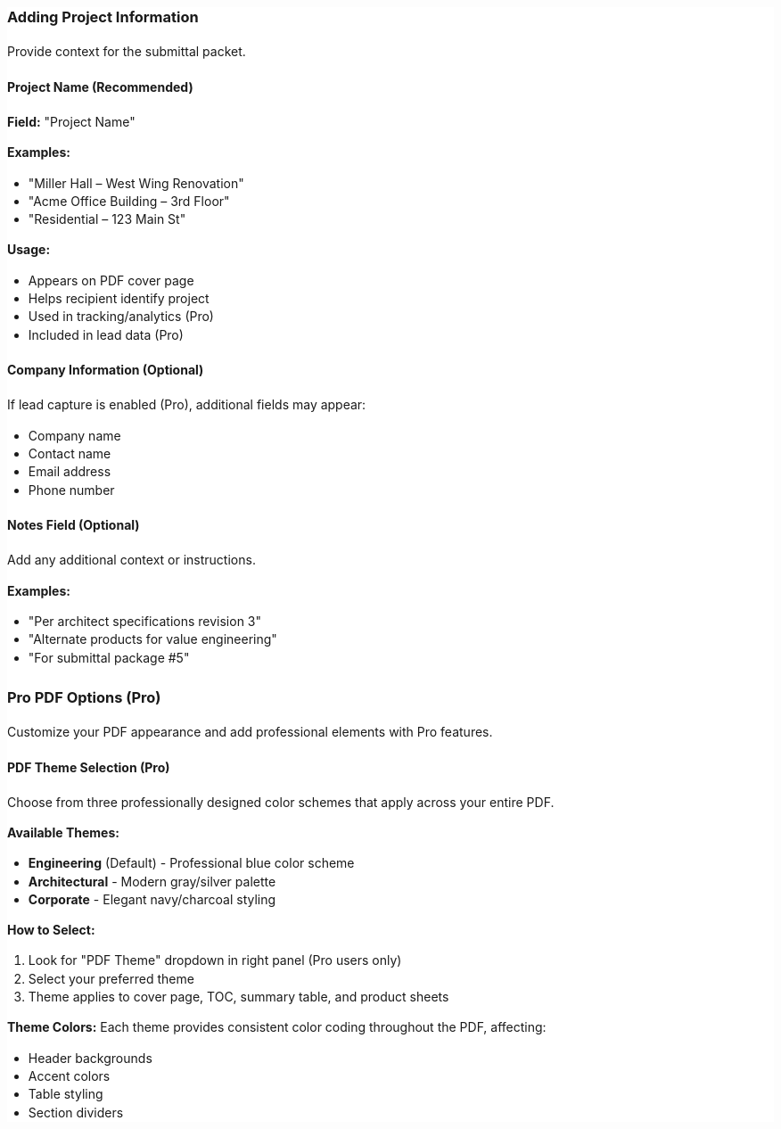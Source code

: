 ### Adding Project Information

Provide context for the submittal packet.

#### Project Name (Recommended)

**Field:** "Project Name"

**Examples:**
- "Miller Hall – West Wing Renovation"
- "Acme Office Building – 3rd Floor"
- "Residential – 123 Main St"

**Usage:**
- Appears on PDF cover page
- Helps recipient identify project
- Used in tracking/analytics (Pro)
- Included in lead data (Pro)

#### Company Information (Optional)

If lead capture is enabled (Pro), additional fields may appear:
- Company name
- Contact name
- Email address
- Phone number

#### Notes Field (Optional)

Add any additional context or instructions.

**Examples:**
- "Per architect specifications revision 3"
- "Alternate products for value engineering"
- "For submittal package #5"

### Pro PDF Options (Pro)

Customize your PDF appearance and add professional elements with Pro features.

#### PDF Theme Selection (Pro)

Choose from three professionally designed color schemes that apply across your entire PDF.

**Available Themes:**
- **Engineering** (Default) - Professional blue color scheme
- **Architectural** - Modern gray/silver palette
- **Corporate** - Elegant navy/charcoal styling

**How to Select:**
1. Look for "PDF Theme" dropdown in right panel (Pro users only)
2. Select your preferred theme
3. Theme applies to cover page, TOC, summary table, and product sheets

**Theme Colors:**
Each theme provides consistent color coding throughout the PDF, affecting:
- Header backgrounds
- Accent colors
- Table styling
- Section dividers

